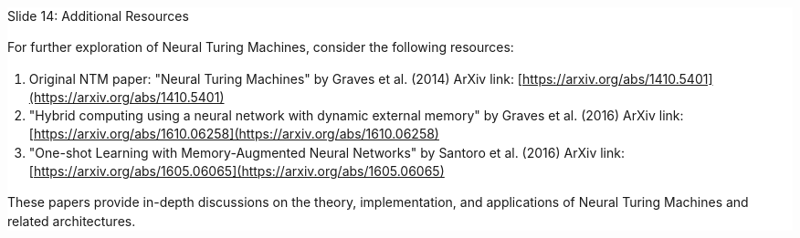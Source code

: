 Slide 14: Additional Resources

For further exploration of Neural Turing Machines, consider the following resources:

1. Original NTM paper: "Neural Turing Machines" by Graves et al. (2014) ArXiv link: [https://arxiv.org/abs/1410.5401](https://arxiv.org/abs/1410.5401)
2. "Hybrid computing using a neural network with dynamic external memory" by Graves et al. (2016) ArXiv link: [https://arxiv.org/abs/1610.06258](https://arxiv.org/abs/1610.06258)
3. "One-shot Learning with Memory-Augmented Neural Networks" by Santoro et al. (2016) ArXiv link: [https://arxiv.org/abs/1605.06065](https://arxiv.org/abs/1605.06065)

These papers provide in-depth discussions on the theory, implementation, and applications of Neural Turing Machines and related architectures.


